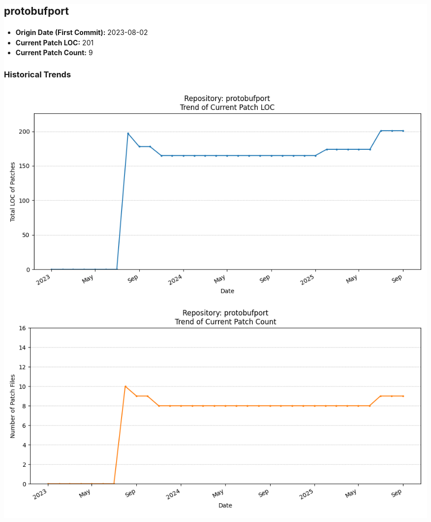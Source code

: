 
<a id="repo-protobufport"></a>
## protobufport

- **Origin Date (First Commit):** 2023-08-02
- **Current Patch LOC:** 201
- **Current Patch Count:** 9

### Historical Trends

![LOC Trend for protobufport](images/upstream/protobufport_current_loc_trend.png)
![Count Trend for protobufport](images/upstream/protobufport_current_count_trend.png)
